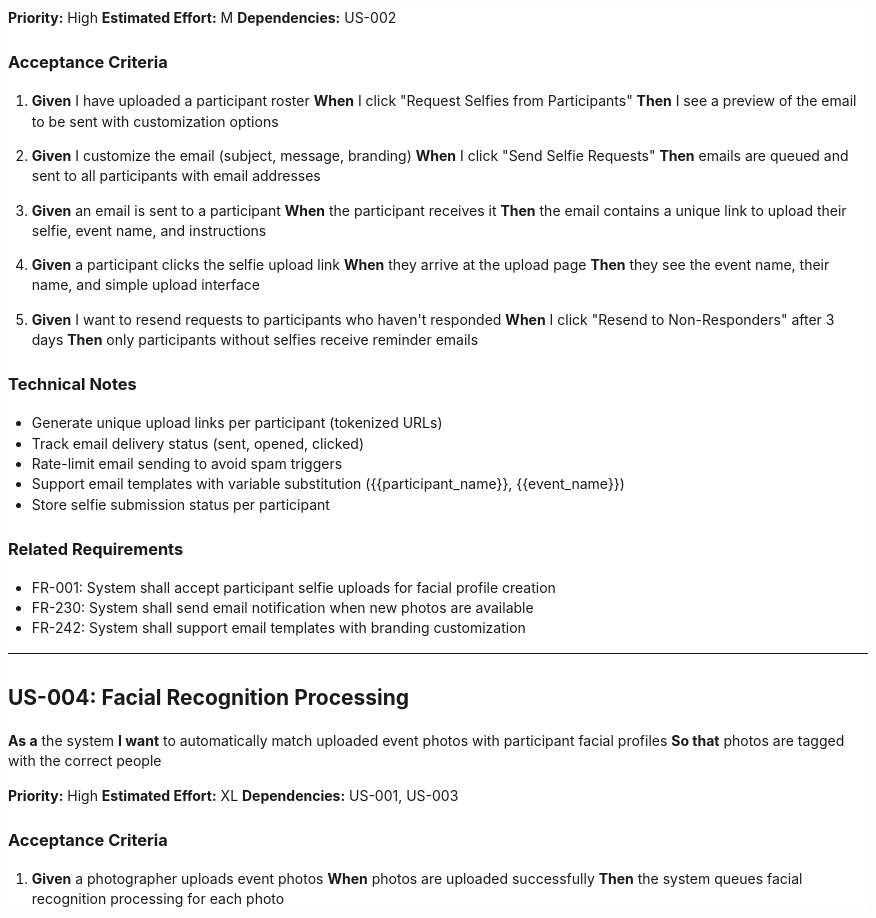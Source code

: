 **Priority:** High
**Estimated Effort:** M
**Dependencies:** US-002

### Acceptance Criteria

1. **Given** I have uploaded a participant roster
   **When** I click "Request Selfies from Participants"
   **Then** I see a preview of the email to be sent with customization options

2. **Given** I customize the email (subject, message, branding)
   **When** I click "Send Selfie Requests"
   **Then** emails are queued and sent to all participants with email addresses

3. **Given** an email is sent to a participant
   **When** the participant receives it
   **Then** the email contains a unique link to upload their selfie, event name, and instructions

4. **Given** a participant clicks the selfie upload link
   **When** they arrive at the upload page
   **Then** they see the event name, their name, and simple upload interface

5. **Given** I want to resend requests to participants who haven't responded
   **When** I click "Resend to Non-Responders" after 3 days
   **Then** only participants without selfies receive reminder emails

### Technical Notes
- Generate unique upload links per participant (tokenized URLs)
- Track email delivery status (sent, opened, clicked)
- Rate-limit email sending to avoid spam triggers
- Support email templates with variable substitution ({{participant_name}}, {{event_name}})
- Store selfie submission status per participant

### Related Requirements
- FR-001: System shall accept participant selfie uploads for facial profile creation
- FR-230: System shall send email notification when new photos are available
- FR-242: System shall support email templates with branding customization

---

## US-004: Facial Recognition Processing

**As a** the system
**I want** to automatically match uploaded event photos with participant facial profiles
**So that** photos are tagged with the correct people

**Priority:** High
**Estimated Effort:** XL
**Dependencies:** US-001, US-003

### Acceptance Criteria

1. **Given** a photographer uploads event photos
   **When** photos are uploaded successfully
   **Then** the system queues facial recognition processing for each photo
